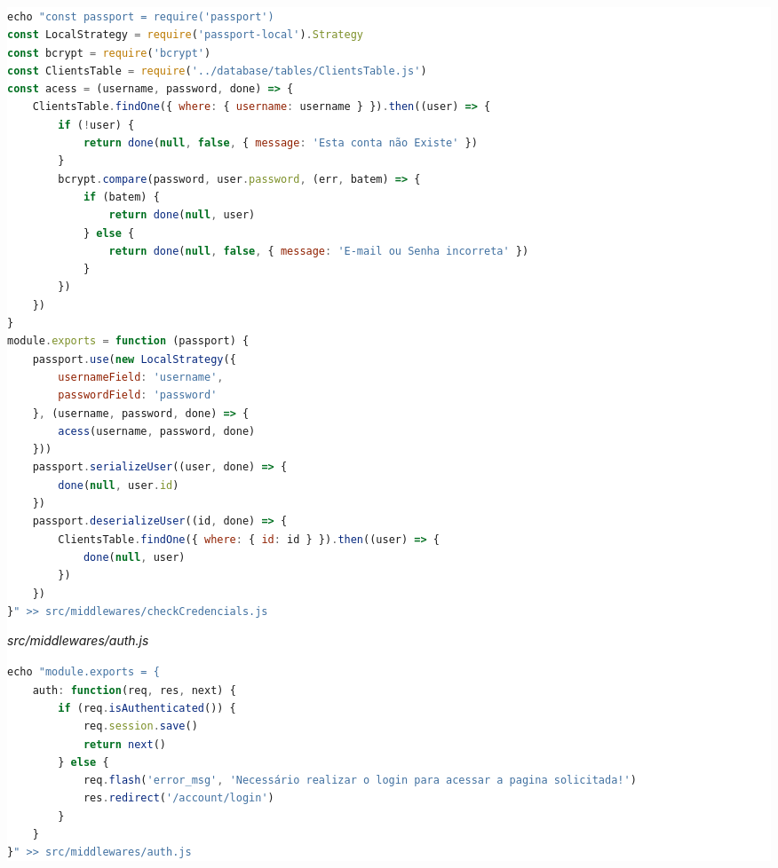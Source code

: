 ```javascript
echo "const passport = require('passport')
const LocalStrategy = require('passport-local').Strategy
const bcrypt = require('bcrypt')
const ClientsTable = require('../database/tables/ClientsTable.js')
const acess = (username, password, done) => {
    ClientsTable.findOne({ where: { username: username } }).then((user) => {
        if (!user) {           
            return done(null, false, { message: 'Esta conta não Existe' })
        }
        bcrypt.compare(password, user.password, (err, batem) => {
            if (batem) {            
                return done(null, user)
            } else {                
                return done(null, false, { message: 'E-mail ou Senha incorreta' })
            }
        })
    })
}
module.exports = function (passport) {
    passport.use(new LocalStrategy({
        usernameField: 'username',
        passwordField: 'password'
    }, (username, password, done) => {
        acess(username, password, done)        
    }))
    passport.serializeUser((user, done) => {
        done(null, user.id)
    })
    passport.deserializeUser((id, done) => {
        ClientsTable.findOne({ where: { id: id } }).then((user) => {
            done(null, user)
        })
    })
}" >> src/middlewares/checkCredencials.js

```

*src/middlewares/auth.js*

```javascript
echo "module.exports = {
    auth: function(req, res, next) {
        if (req.isAuthenticated()) {
            req.session.save()
            return next()
        } else {
            req.flash('error_msg', 'Necessário realizar o login para acessar a pagina solicitada!')
            res.redirect('/account/login')
        }
    }
}" >> src/middlewares/auth.js
```
